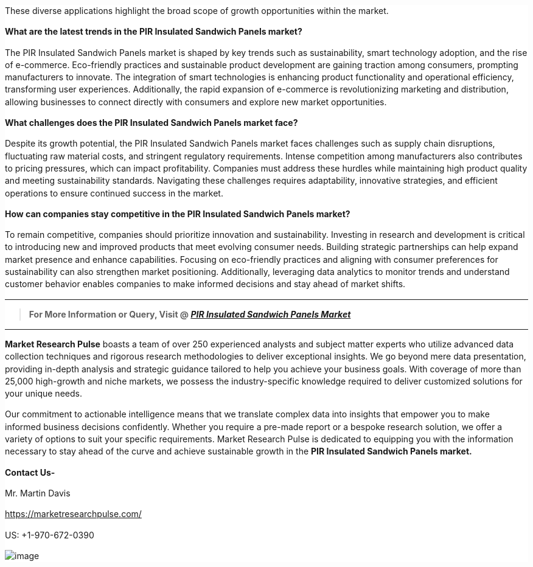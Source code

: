 These diverse applications highlight the broad scope of growth opportunities within the market.</p><p><strong>What are the latest trends in the PIR Insulated Sandwich Panels market?</strong></p><p>The PIR Insulated Sandwich Panels market is shaped by key trends such as sustainability, smart technology adoption, and the rise of e-commerce. Eco-friendly practices and sustainable product development are gaining traction among consumers, prompting manufacturers to innovate. The integration of smart technologies is enhancing product functionality and operational efficiency, transforming user experiences. Additionally, the rapid expansion of e-commerce is revolutionizing marketing and distribution, allowing businesses to connect directly with consumers and explore new market opportunities.</p><p><strong>What challenges does the PIR Insulated Sandwich Panels market face?</strong></p><p>Despite its growth potential, the PIR Insulated Sandwich Panels market faces challenges such as supply chain disruptions, fluctuating raw material costs, and stringent regulatory requirements. Intense competition among manufacturers also contributes to pricing pressures, which can impact profitability. Companies must address these hurdles while maintaining high product quality and meeting sustainability standards. Navigating these challenges requires adaptability, innovative strategies, and efficient operations to ensure continued success in the market.</p><p><strong>How can companies stay competitive in the PIR Insulated Sandwich Panels market?</strong></p><p>To remain competitive, companies should prioritize innovation and sustainability. Investing in research and development is critical to introducing new and improved products that meet evolving consumer needs. Building strategic partnerships can help expand market presence and enhance capabilities. Focusing on eco-friendly practices and aligning with consumer preferences for sustainability can also strengthen market positioning. Additionally, leveraging data analytics to monitor trends and understand customer behavior enables companies to make informed decisions and stay ahead of market shifts.</p><hr /><blockquote><p><strong>For More Information or Query, Visit @&nbsp;<em><a href="https://marketresearchpulse.com/report/18480/pir-insulated-sandwich-panels-market?utm_source=Linkedin&utm_medium=028">PIR Insulated Sandwich Panels Market</a></em></strong></p></blockquote><hr /><p><strong>Market Research Pulse</strong> boasts a team of over 250 experienced analysts and subject matter experts who utilize advanced data collection techniques and rigorous research methodologies to deliver exceptional insights. We go beyond mere data presentation, providing in-depth analysis and strategic guidance tailored to help you achieve your business goals. With coverage of more than 25,000 high-growth and niche markets, we possess the industry-specific knowledge required to deliver customized solutions for your unique needs.</p><p>Our commitment to actionable intelligence means that we translate complex data into insights that empower you to make informed business decisions confidently. Whether you require a pre-made report or a bespoke research solution, we offer a variety of options to suit your specific requirements. Market Research Pulse is dedicated to equipping you with the information necessary to stay ahead of the curve and achieve sustainable growth in the <strong>PIR Insulated Sandwich Panels market.</strong></p><p><strong>Contact Us-</strong></p><p>Mr. Martin Davis</p><p>https://marketresearchpulse.com/</p><p>US: +1-970-672-0390</p>
![image](https://github.com/user-attachments/assets/232d270a-80b1-4aa2-9338-a060f96a4bcb)
